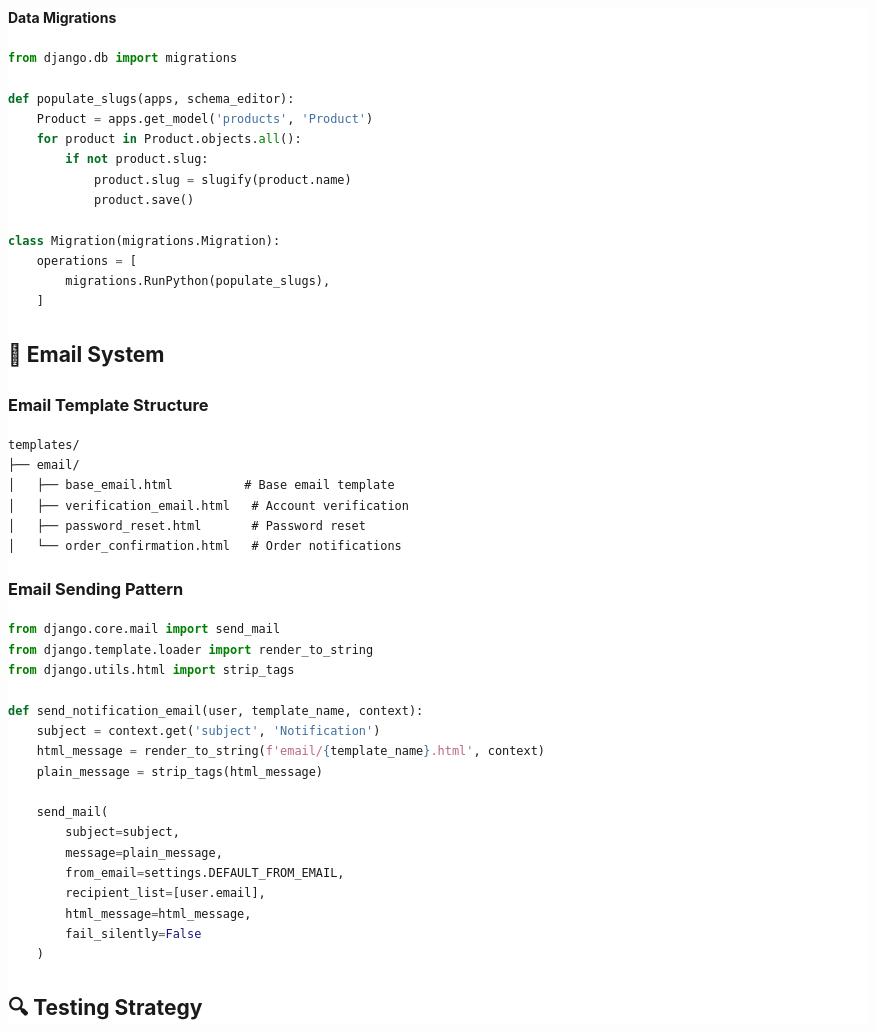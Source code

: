 #### Data Migrations
```python
from django.db import migrations

def populate_slugs(apps, schema_editor):
    Product = apps.get_model('products', 'Product')
    for product in Product.objects.all():
        if not product.slug:
            product.slug = slugify(product.name)
            product.save()

class Migration(migrations.Migration):
    operations = [
        migrations.RunPython(populate_slugs),
    ]
```

## 📧 Email System

### Email Template Structure
```
templates/
├── email/
│   ├── base_email.html          # Base email template
│   ├── verification_email.html   # Account verification
│   ├── password_reset.html       # Password reset
│   └── order_confirmation.html   # Order notifications
```

### Email Sending Pattern
```python
from django.core.mail import send_mail
from django.template.loader import render_to_string
from django.utils.html import strip_tags

def send_notification_email(user, template_name, context):
    subject = context.get('subject', 'Notification')
    html_message = render_to_string(f'email/{template_name}.html', context)
    plain_message = strip_tags(html_message)
    
    send_mail(
        subject=subject,
        message=plain_message,
        from_email=settings.DEFAULT_FROM_EMAIL,
        recipient_list=[user.email],
        html_message=html_message,
        fail_silently=False
    )
```

## 🔍 Testing Strategy
